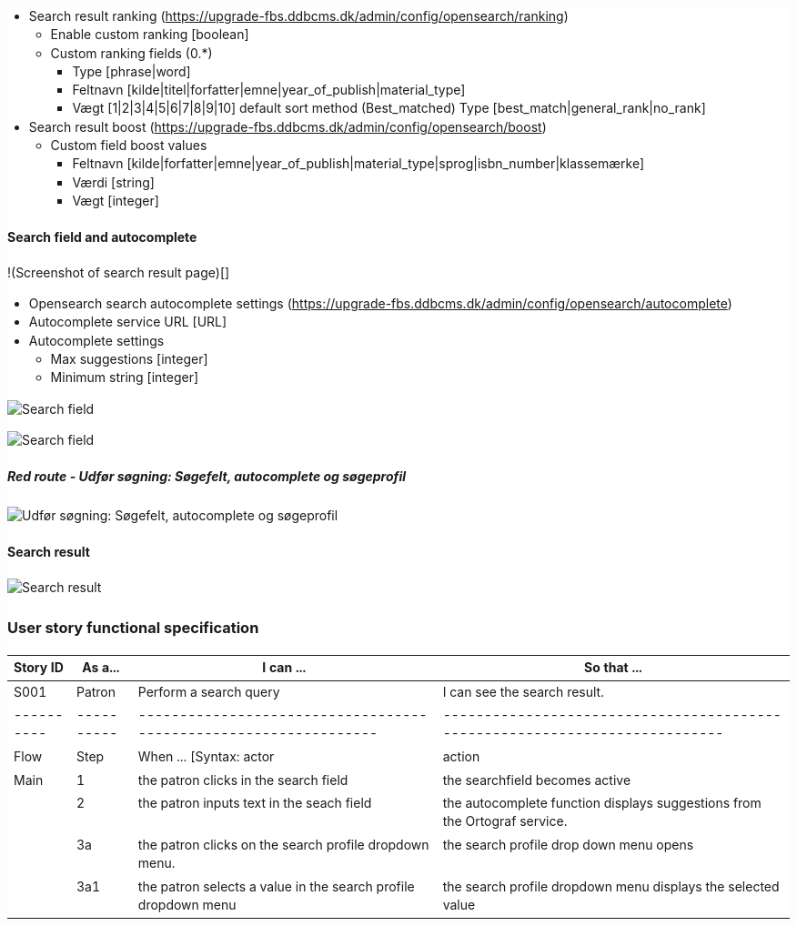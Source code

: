 - Search result ranking (https://upgrade-fbs.ddbcms.dk/admin/config/opensearch/ranking)
    - Enable custom ranking [boolean]
    - Custom ranking fields (0.*)
        - Type [phrase|word]
        - Feltnavn [kilde|titel|forfatter|emne|year_of_publish|material_type]
        - Vægt [1|2|3|4|5|6|7|8|9|10]
    default sort method (Best_matched)
        Type [best_match|general_rank|no_rank]
- Search result boost (https://upgrade-fbs.ddbcms.dk/admin/config/opensearch/boost)
    - Custom field boost values
        - Feltnavn [kilde|forfatter|emne|year_of_publish|material_type|sprog|isbn_number|klassemærke]
        - Værdi [string]
        - Vægt [integer]

#### Search field and autocomplete

!(Screenshot of search result page)[]

- Opensearch search autocomplete settings (https://upgrade-fbs.ddbcms.dk/admin/config/opensearch/autocomplete)
-   Autocomplete service URL [URL]
-   Autocomplete settings
    - Max suggestions [integer]
    - Minimum string [integer]

![Search field](http://www.plantuml.com/plantuml/proxy?cache=no&fmt=svg&idx=0&src=https://raw.githubusercontent.com/danskernesdigitalebibliotek/ding3/master/PlantUML/user-story-diagrams/search/search_field_autocomplete.puml)

![Search field](http://www.plantuml.com/plantuml/proxy?cache=no&fmt=svg&idx=0&src=https://raw.githubusercontent.com/danskernesdigitalebibliotek/ding3/master/PlantUML/user-story-diagrams/search/search_result.puml)

##### Red route - Udfør søgning: Søgefelt, autocomplete og søgeprofil

![Udfør søgning: Søgefelt, autocomplete og søgeprofil](http://www.plantuml.com/plantuml/proxy?cache=no&fmt=svg&idx=0&src=https://raw.githubusercontent.com/danskernesdigitalebibliotek/ding3/master/PlantUML/activity_diagrams/red-routes/soegning/1_udfoer_soegning-soegefelt_autocomplete_soegeprofil.puml)

#### Search result

![Search result](http://www.plantuml.com/plantuml/proxy?cache=no&fmt=svg&idx=1&src=https://raw.githubusercontent.com/danskernesdigitalebibliotek/ding3/master/PlantUML/user-story-diagrams/search/search_result.puml)

### User story functional specification

| Story ID 	| As a... 	| I can ...                                                      	| So that ...                                                               	|
|----------	|---------	|----------------------------------------------------------------	|---------------------------------------------------------------------------	|
| S001     	| Patron  	| Perform a search query                                         	| I can see the search result.                                              	|
|----------	|----------	|----------------------------------------------------------------   |---------------------------------------------------------------------------	|
| Flow     	| Step    	| When ...  [Syntax: actor|action|element]                          | Then ... [Syntax: element|reaction]                                           |
| Main     	| 1       	| the patron clicks in the search field                          	| the searchfield becomes active                                            	|
|          	| 2       	| the patron inputs text in the seach field                      	| the autocomplete function displays suggestions from the Ortograf service. 	|
|          	| 3a      	| the patron clicks on the search profile dropdown menu.         	| the search profile drop down menu opens                                   	|
|          	| 3a1     	| the patron selects a value in the search profile dropdown menu 	| the search profile dropdown menu displays the selected value              	|
